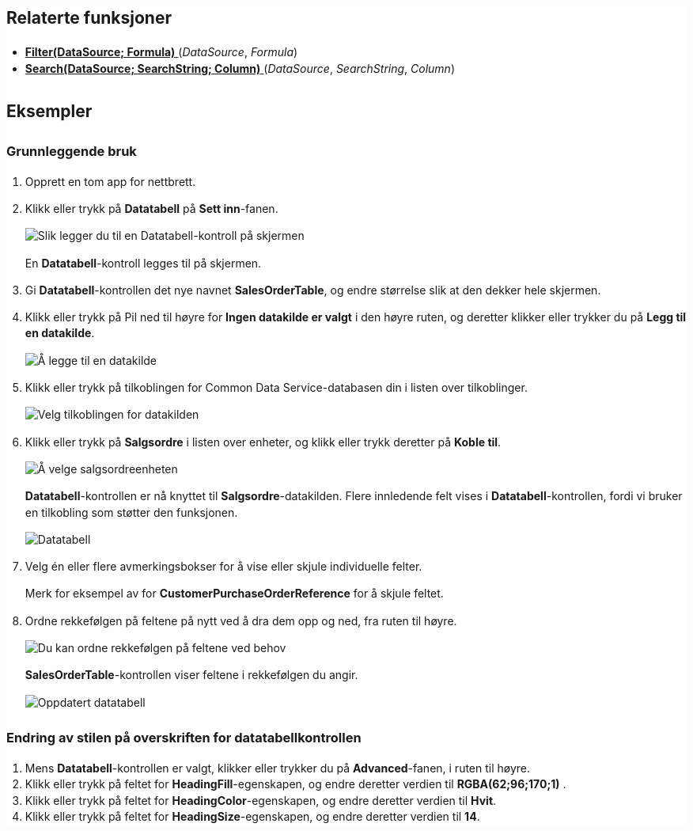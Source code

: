 ## <a name="related-functions"></a>Relaterte funksjoner
* [**Filter(DataSource; Formula)** ](../functions/function-filter-lookup.md)(*DataSource*, *Formula*)
* [**Search(DataSource; SearchString; Column)** ](../functions/function-filter-lookup.md)(*DataSource*, *SearchString*, *Column*)

## <a name="examples"></a>Eksempler
### <a name="basic-usage"></a>Grunnleggende bruk
1. Opprett en tom app for nettbrett.
2. Klikk eller trykk på **Datatabell** på **Sett inn**-fanen.
   
    ![Slik legger du til en Datatabell-kontroll på skjermen](./media/control-data-table/insert-data-table.png)
   
    En **Datatabell**-kontroll legges til på skjermen.
3. Gi **Datatabell**-kontrollen det nye navnet **SalesOrderTable**, og endre størrelse slik at den dekker hele skjermen.
4. Klikk eller trykk på Pil ned til høyre for **Ingen datakilde er valgt** i den høyre ruten, og deretter klikker eller trykker du på **Legg til en datakilde**.
   
    ![Å legge til en datakilde](./media/control-data-table/add-data-to-data-table.png)
5. Klikk eller trykk på tilkoblingen for Common Data Service-databasen din i listen over tilkoblinger.
   
    ![Velg tilkoblingen for datakilden](./media/control-data-table/choose-cds-data-table.png)
6. Klikk eller trykk på **Salgsordre** i listen over enheter, og klikk eller trykk deretter på **Koble til**.
   
    ![Å velge salgsordreenheten](./media/control-data-table/choose-so-data-table.png)
   
    **Datatabell**-kontrollen er nå knyttet til **Salgsordre**-datakilden. Flere innledende felt vises i **Datatabell**-kontrollen, fordi vi bruker en tilkobling som støtter den funksjonen.
   
    ![Datatabell](./media/control-data-table/pre-order-data-table.png)
7. Velg én eller flere avmerkingsbokser for å vise eller skjule individuelle felter.
   
    Merk for eksempel av for **CustomerPurchaseOrderReference** for å skjule feltet.
8. Ordne rekkefølgen på feltene på nytt ved å dra dem opp og ned, fra ruten til høyre.
   
    ![Du kan ordne rekkefølgen på feltene ved behov](./media/control-data-table/field-re-order-data-table.png)
   
    **SalesOrderTable**-kontrollen viser feltene i rekkefølgen du angir.
   
    ![Oppdatert datatabell](./media/control-data-table/post-order-data-table.png)

### <a name="restyle-the-header-for-the-data-table-control"></a>Endring av stilen på overskriften for datatabellkontrollen
1. Mens **Datatabell**-kontrollen er valgt, klikker eller trykker du på **Advanced**-fanen, i ruten til høyre.
2. Klikk eller trykk på feltet for **HeadingFill**-egenskapen, og endre deretter verdien til **RGBA(62;96;170;1)** .
3. Klikk eller trykk på feltet for **HeadingColor**-egenskapen, og endre deretter verdien til **Hvit**.
4. Klikk eller trykk på feltet for **HeadingSize**-egenskapen, og endre deretter verdien til **14**.
   